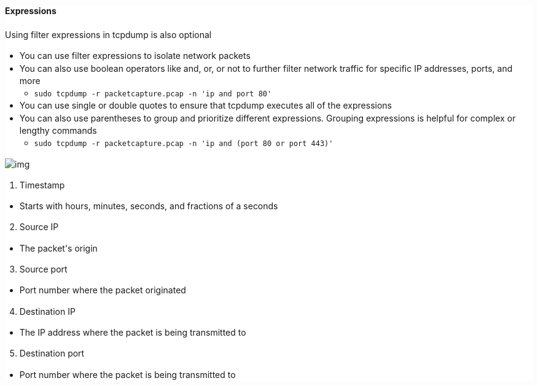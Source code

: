 #### Expressions

Using filter expressions in tcpdump is also optional
- You can use filter expressions to isolate network packets
- You can also use boolean operators like and, or, or not to further filter network traffic for specific IP addresses, ports, and more
  - `sudo tcpdump -r packetcapture.pcap -n 'ip and port 80'`
- You can use single or double quotes to ensure that tcpdump executes all of the expressions
- You can also use parentheses to group and prioritize different expressions. Grouping expressions is helpful for complex or lengthy commands
  - `sudo tcpdump -r packetcapture.pcap -n 'ip and (port 80 or port 443)'`

![img](https://d3c33hcgiwev3.cloudfront.net/imageAssetProxy.v1/3LnHDkkeQ2-a-KjHKXkBCQ_940eb009d1674c7595f8361adf48c1f1_89by7cw_y0GWsyGI4iK19PqNyVHpVO4reyeIO0v-xYeZDBID0JG0PzpqRSA7fWjmD88HKjaZ8PhlONjdsKMLrUlx0lM9lPGBVSNqO87rZPPHt00BahLIQmfBNpRTyBAgjUklW2nn3hCB5Z-x_0HC56AKW7g2hk4tXgWyjInXVJYMosY9D4pyuX2VzerrhA?expiry=1700179200000&hmac=yHb28_deesx9yHAExnVcDwWE-MS59Bpfsa-nbKWyTPg)

1. Timestamp
  - Starts with hours, minutes, seconds, and fractions of a seconds
2. Source IP
  - The packet's origin
3. Source port
  - Port number where the packet originated
4. Destination IP
  - The IP address where the packet is being transmitted to
5. Destination port
  - Port number where the packet is being transmitted to